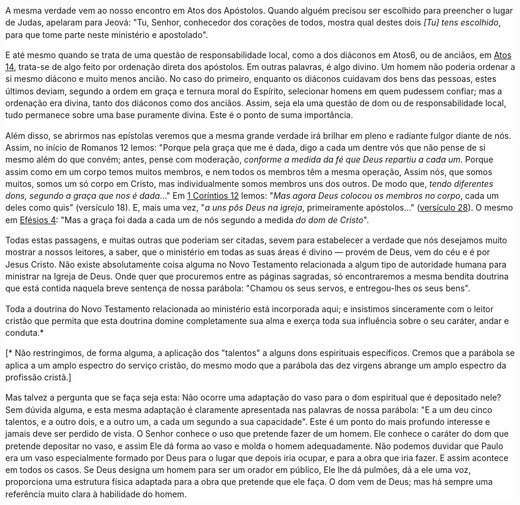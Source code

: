 A mesma verdade vem ao nosso encontro em Atos dos Apóstolos. Quando alguém precisou ser escolhido para preencher o lugar de Judas, apelaram para Jeová: &quot;Tu, Senhor, conhecedor dos corações de todos, mostra qual destes dois _[Tu] tens escolhido_, para que tome parte neste ministério e apostolado&quot;.

E até mesmo quando se trata de uma questão de responsabilidade local, como a dos diáconos em Atos6, ou de anciãos, em [Atos 14](http://bibliaonline.com.br/acf/atos/14), trata-se de algo feito por ordenação direta dos apóstolos. Em outras palavras, é algo divino. Um homem não poderia ordenar a si mesmo diácono e muito menos ancião. No caso do primeiro, enquanto os diáconos cuidavam dos bens das pessoas, estes últimos deviam, segundo a ordem em graça e ternura moral do Espírito, selecionar homens em quem pudessem confiar; mas a ordenação era divina, tanto dos diáconos como dos anciãos. Assim, seja ela uma questão de dom ou de responsabilidade local, tudo permanece sobre uma base puramente divina. Este é o ponto de suma importância.

Além disso, se abrirmos nas epístolas veremos que a mesma grande verdade irá brilhar em pleno e radiante fulgor diante de nós. Assim, no início de Romanos 12 lemos: &quot;Porque pela graça que me é dada, digo a cada um dentre vós que não pense de si mesmo além do que convém; antes, pense com moderação, _conforme a medida da fé que Deus repartiu a cada um_. Porque assim como em um corpo temos muitos membros, e nem todos os membros têm a mesma operação, Assim nós, que somos muitos, somos um só corpo em Cristo, mas individualmente somos membros uns dos outros. De modo que, _tendo diferentes dons, segundo a graça que nos é dada_...&quot; Em [1 Coríntios 12](http://bibliaonline.com.br/acf/1co/12) lemos: &quot;_Mas agora Deus colocou os membros no corpo_, cada um deles como quis&quot; (versículo 18). E, mais uma vez, &quot;_a uns pôs Deus na igreja_, primeiramente apóstolos...&quot; ([versículo 28](http://bibliaonline.com.br/acf/1co/12/28)). O mesmo em [Efésios 4](http://bibliaonline.com.br/acf/ef/4): &quot;Mas a graça foi dada a cada um de nós segundo a medida _do dom de Cristo_&quot;.

Todas estas passagens, e muitas outras que poderiam ser citadas, sevem para estabelecer a verdade que nós desejamos muito mostrar a nossos leitores, a saber, que o ministério em todas as suas áreas é divino — provém de Deus, vem do céu e é por Jesus Cristo. Não existe absolutamente coisa alguma no Novo Testamento relacionada a algum tipo de autoridade humana para ministrar na Igreja de Deus. Onde quer que procuremos entre as páginas sagradas, só encontraremos a mesma bendita doutrina que está contida naquela breve sentença de nossa parábola: &quot;Chamou os seus servos, e entregou-lhes os seus bens&quot;.

Toda a doutrina do Novo Testamento relacionada ao ministério está incorporada aqui; e insistimos sinceramente com o leitor cristão que permita que esta doutrina domine completamente sua alma e exerça toda sua influência sobre o seu caráter, andar e conduta.*

[* Não restringimos, de forma alguma, a aplicação dos &quot;talentos&quot; a alguns dons espirituais específicos. Cremos que a parábola se aplica a um amplo espectro do serviço cristão, do mesmo modo que a parábola das dez virgens abrange um amplo espectro da profissão cristã.]

Mas talvez a pergunta que se faça seja esta: Não ocorre uma adaptação do vaso para o dom espiritual que é depositado nele? Sem dúvida alguma, e esta mesma adaptação é claramente apresentada nas palavras de nossa parábola: &quot;E a um deu cinco talentos, e a outro dois, e a outro um, a cada um segundo a sua capacidade&quot;. Este é um ponto do mais profundo interesse e jamais deve ser perdido de vista. O Senhor conhece o uso que pretende fazer de um homem. Ele conhece o caráter do dom que pretende depositar no vaso, e assim Ele dá forma ao vaso e molda o homem adequadamente. Não podemos duvidar que Paulo era um vaso especialmente formado por Deus para o lugar que depois iria ocupar, e para a obra que iria fazer. E assim acontece em todos os casos. Se Deus designa um homem para ser um orador em público, Ele lhe dá pulmões, dá a ele uma voz, proporciona uma estrutura física adaptada para a obra que pretende que ele faça. O dom vem de Deus; mas há sempre uma referência muito clara à habilidade do homem.
